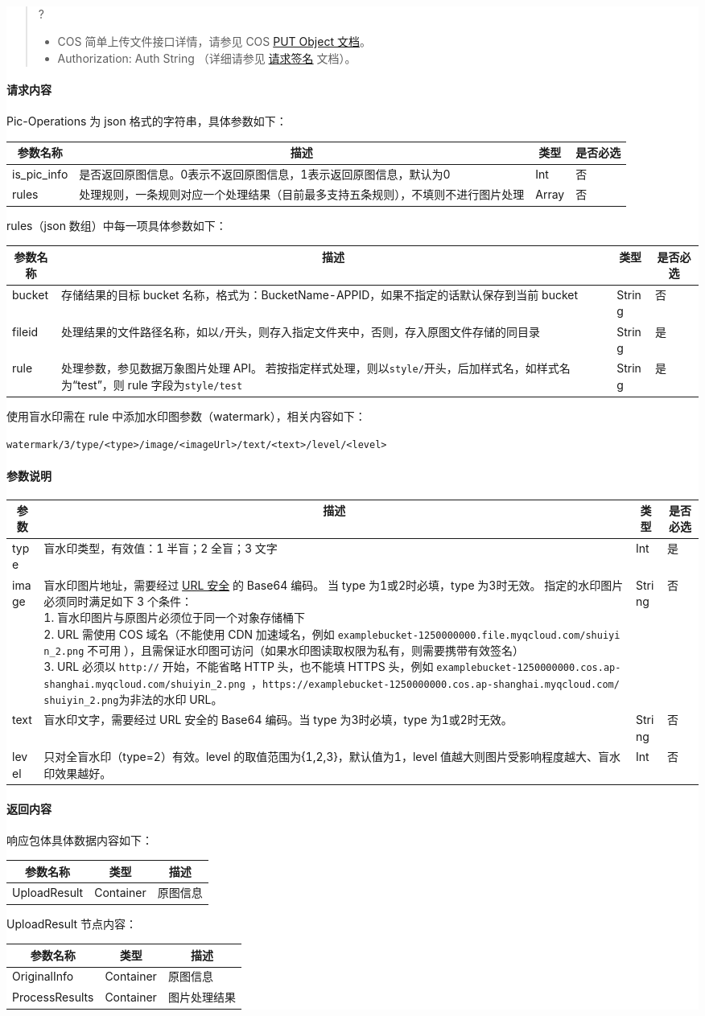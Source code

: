 >?
>- COS 简单上传文件接口详情，请参见 COS [PUT Object 文档](https://cloud.tencent.com/document/product/436/7749)。
>- Authorization: Auth String （详细请参见 [请求签名](https://cloud.tencent.com/document/product/436/7778) 文档）。


#### 请求内容
Pic-Operations 为 json 格式的字符串，具体参数如下：

| 参数名称    | 描述                                                         |类型  | 是否必选 | 
| ----------- | ----- | ---- | ------------------------------------------------------------ |
| is_pic_info | 是否返回原图信息。0表示不返回原图信息，1表示返回原图信息，默认为0 | Int   | 否   |
| rules       |  处理规则，一条规则对应一个处理结果（目前最多支持五条规则），不填则不进行图片处理 |Array | 否   |

rules（json 数组）中每一项具体参数如下：

| 参数名称 | 描述                                                         |类型   | 是否必选 | 
| -------- | ------ | ---- | ------------------------------------------------------------ |
| bucket   | 存储结果的目标 bucket 名称，格式为：BucketName-APPID，如果不指定的话默认保存到当前 bucket |  String   | 否   | 
| fileid   | 处理结果的文件路径名称，如以`/`开头，则存入指定文件夹中，否则，存入原图文件存储的同目录 |   String | 是   | 
| rule     | 处理参数，参见数据万象图片处理 API。 若按指定样式处理，则以`style/`开头，后加样式名，如样式名为“test”，则 rule 字段为`style/test` |    String | 是   | 

使用盲水印需在 rule 中添加水印图参数（watermark），相关内容如下：

```shell
watermark/3/type/<type>/image/<imageUrl>/text/<text>/level/<level>
```

#### 参数说明

| 参数  |  描述                                                         |类型   | 是否必选 |
| ----- | ------ | ---- | ------------------------------------------------------------ |
| type  |  盲水印类型，有效值：1 半盲；2 全盲；3 文字                   |Int    | 是   |
| image | 盲水印图片地址，需要经过 [URL 安全](https://cloud.tencent.com/document/product/460/32832#.E4.BB.80.E4.B9.88.E6.98.AF-url-.E5.AE.89.E5.85.A8.E7.9A.84-base64-.E7.BC.96.E7.A0.81.EF.BC.9F) 的 Base64 编码。 当 type 为1或2时必填，type 为3时无效。 指定的水印图片必须同时满足如下 3 个条件：<br>1. 盲水印图片与原图片必须位于同一个对象存储桶下<br>2. URL 需使用 COS 域名（不能使用 CDN 加速域名，例如 `examplebucket-1250000000.file.myqcloud.com/shuiyin_2.png` 不可用 ），且需保证水印图可访问（如果水印图读取权限为私有，则需要携带有效签名）<br>3. URL 必须以 `http://` 开始，不能省略 HTTP 头，也不能填 HTTPS 头，例如 `examplebucket-1250000000.cos.ap-shanghai.myqcloud.com/shuiyin_2.png `，`https://examplebucket-1250000000.cos.ap-shanghai.myqcloud.com/shuiyin_2.png`为非法的水印 URL。 |  String | 否   | 
| text  |  盲水印文字，需要经过 URL 安全的 Base64 编码。当 type 为3时必填，type 为1或2时无效。 |String | 否   |
| level    |  只对全盲水印（type=2）有效。level 的取值范围为{1,2,3}，默认值为1，level 值越大则图片受影响程度越大、盲水印效果越好。| Int  |  否  |

#### 返回内容

响应包体具体数据内容如下：

| 参数名称     | 类型      | 描述     |
| ------------ | --------- | -------- |
| UploadResult | Container | 原图信息 |

UploadResult 节点内容：

| 参数名称       | 类型      | 描述         |
| -------------- | --------- | ------------ |
| OriginalInfo   | Container | 原图信息     |
| ProcessResults | Container | 图片处理结果 |
